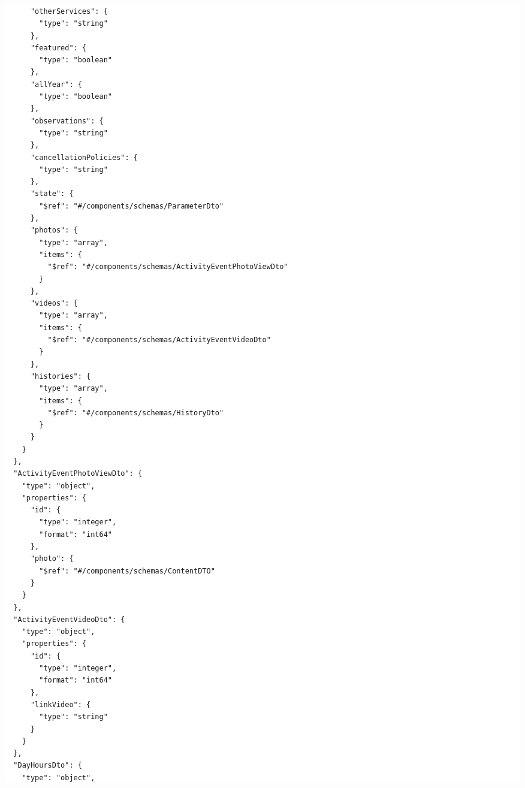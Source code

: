           "otherServices": {
            "type": "string"
          },
          "featured": {
            "type": "boolean"
          },
          "allYear": {
            "type": "boolean"
          },
          "observations": {
            "type": "string"
          },
          "cancellationPolicies": {
            "type": "string"
          },
          "state": {
            "$ref": "#/components/schemas/ParameterDto"
          },
          "photos": {
            "type": "array",
            "items": {
              "$ref": "#/components/schemas/ActivityEventPhotoViewDto"
            }
          },
          "videos": {
            "type": "array",
            "items": {
              "$ref": "#/components/schemas/ActivityEventVideoDto"
            }
          },
          "histories": {
            "type": "array",
            "items": {
              "$ref": "#/components/schemas/HistoryDto"
            }
          }
        }
      },
      "ActivityEventPhotoViewDto": {
        "type": "object",
        "properties": {
          "id": {
            "type": "integer",
            "format": "int64"
          },
          "photo": {
            "$ref": "#/components/schemas/ContentDTO"
          }
        }
      },
      "ActivityEventVideoDto": {
        "type": "object",
        "properties": {
          "id": {
            "type": "integer",
            "format": "int64"
          },
          "linkVideo": {
            "type": "string"
          }
        }
      },
      "DayHoursDto": {
        "type": "object",